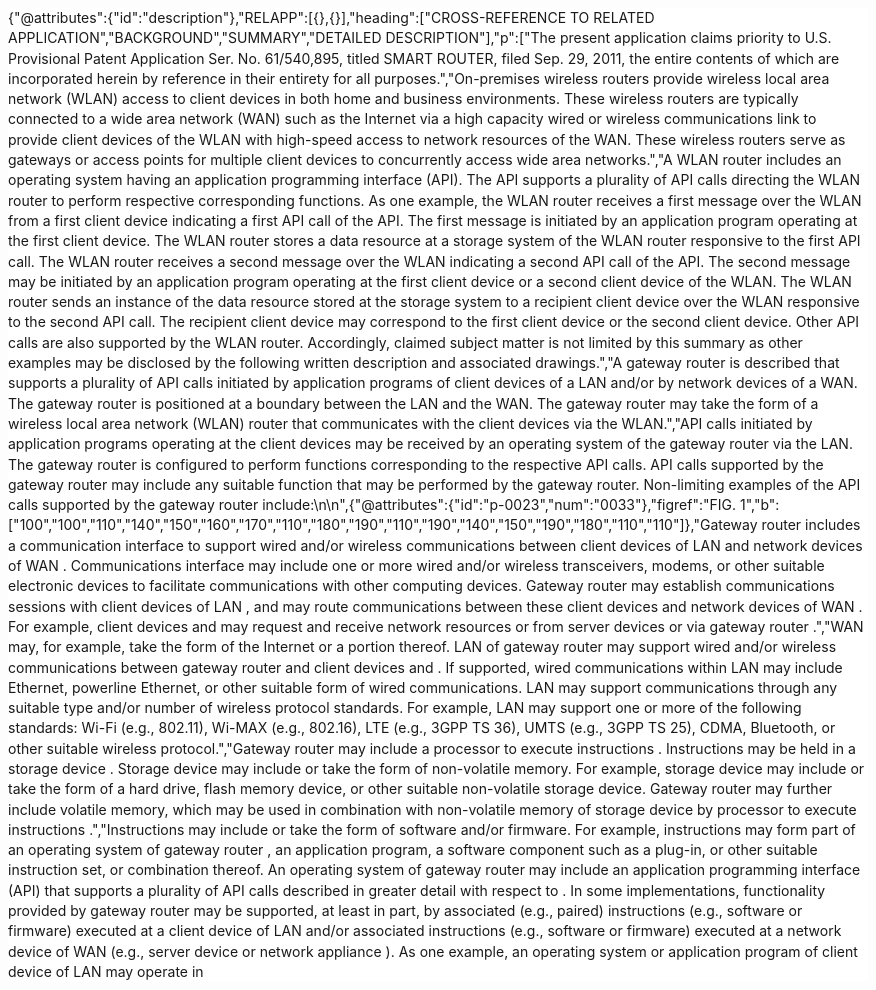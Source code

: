 {"@attributes":{"id":"description"},"RELAPP":[{},{}],"heading":["CROSS-REFERENCE TO RELATED APPLICATION","BACKGROUND","SUMMARY","DETAILED DESCRIPTION"],"p":["The present application claims priority to U.S. Provisional Patent Application Ser. No. 61\/540,895, titled SMART ROUTER, filed Sep. 29, 2011, the entire contents of which are incorporated herein by reference in their entirety for all purposes.","On-premises wireless routers provide wireless local area network (WLAN) access to client devices in both home and business environments. These wireless routers are typically connected to a wide area network (WAN) such as the Internet via a high capacity wired or wireless communications link to provide client devices of the WLAN with high-speed access to network resources of the WAN. These wireless routers serve as gateways or access points for multiple client devices to concurrently access wide area networks.","A WLAN router includes an operating system having an application programming interface (API). The API supports a plurality of API calls directing the WLAN router to perform respective corresponding functions. As one example, the WLAN router receives a first message over the WLAN from a first client device indicating a first API call of the API. The first message is initiated by an application program operating at the first client device. The WLAN router stores a data resource at a storage system of the WLAN router responsive to the first API call. The WLAN router receives a second message over the WLAN indicating a second API call of the API. The second message may be initiated by an application program operating at the first client device or a second client device of the WLAN. The WLAN router sends an instance of the data resource stored at the storage system to a recipient client device over the WLAN responsive to the second API call. The recipient client device may correspond to the first client device or the second client device. Other API calls are also supported by the WLAN router. Accordingly, claimed subject matter is not limited by this summary as other examples may be disclosed by the following written description and associated drawings.","A gateway router is described that supports a plurality of API calls initiated by application programs of client devices of a LAN and\/or by network devices of a WAN. The gateway router is positioned at a boundary between the LAN and the WAN. The gateway router may take the form of a wireless local area network (WLAN) router that communicates with the client devices via the WLAN.","API calls initiated by application programs operating at the client devices may be received by an operating system of the gateway router via the LAN. The gateway router is configured to perform functions corresponding to the respective API calls. API calls supported by the gateway router may include any suitable function that may be performed by the gateway router. Non-limiting examples of the API calls supported by the gateway router include:\n\n",{"@attributes":{"id":"p-0023","num":"0033"},"figref":"FIG. 1","b":["100","100","110","140","150","160","170","110","180","190","110","190","140","150","190","180","110","110"]},"Gateway router  includes a communication interface  to support wired and\/or wireless communications between client devices of LAN  and network devices of WAN . Communications interface  may include one or more wired and\/or wireless transceivers, modems, or other suitable electronic devices to facilitate communications with other computing devices. Gateway router  may establish communications sessions with client devices of LAN , and may route communications between these client devices and network devices of WAN . For example, client devices  and  may request and receive network resources  or  from server devices  or  via gateway router .","WAN  may, for example, take the form of the Internet or a portion thereof. LAN  of gateway router  may support wired and\/or wireless communications between gateway router  and client devices  and . If supported, wired communications within LAN  may include Ethernet, powerline Ethernet, or other suitable form of wired communications. LAN  may support communications through any suitable type and\/or number of wireless protocol standards. For example, LAN  may support one or more of the following standards: Wi-Fi (e.g., 802.11), Wi-MAX (e.g., 802.16), LTE (e.g., 3GPP TS 36), UMTS (e.g., 3GPP TS 25), CDMA, Bluetooth, or other suitable wireless protocol.","Gateway router  may include a processor  to execute instructions . Instructions  may be held in a storage device . Storage device  may include or take the form of non-volatile memory. For example, storage device  may include or take the form of a hard drive, flash memory device, or other suitable non-volatile storage device. Gateway router  may further include volatile memory, which may be used in combination with non-volatile memory of storage device  by processor  to execute instructions .","Instructions  may include or take the form of software and\/or firmware. For example, instructions  may form part of an operating system of gateway router , an application program, a software component such as a plug-in, or other suitable instruction set, or combination thereof. An operating system of gateway router  may include an application programming interface (API) that supports a plurality of API calls described in greater detail with respect to . In some implementations, functionality provided by gateway router  may be supported, at least in part, by associated (e.g., paired) instructions (e.g., software or firmware) executed at a client device of LAN  and\/or associated instructions (e.g., software or firmware) executed at a network device of WAN  (e.g., server device  or network appliance ). As one example, an operating system or application program of client device  of LAN  may operate in
